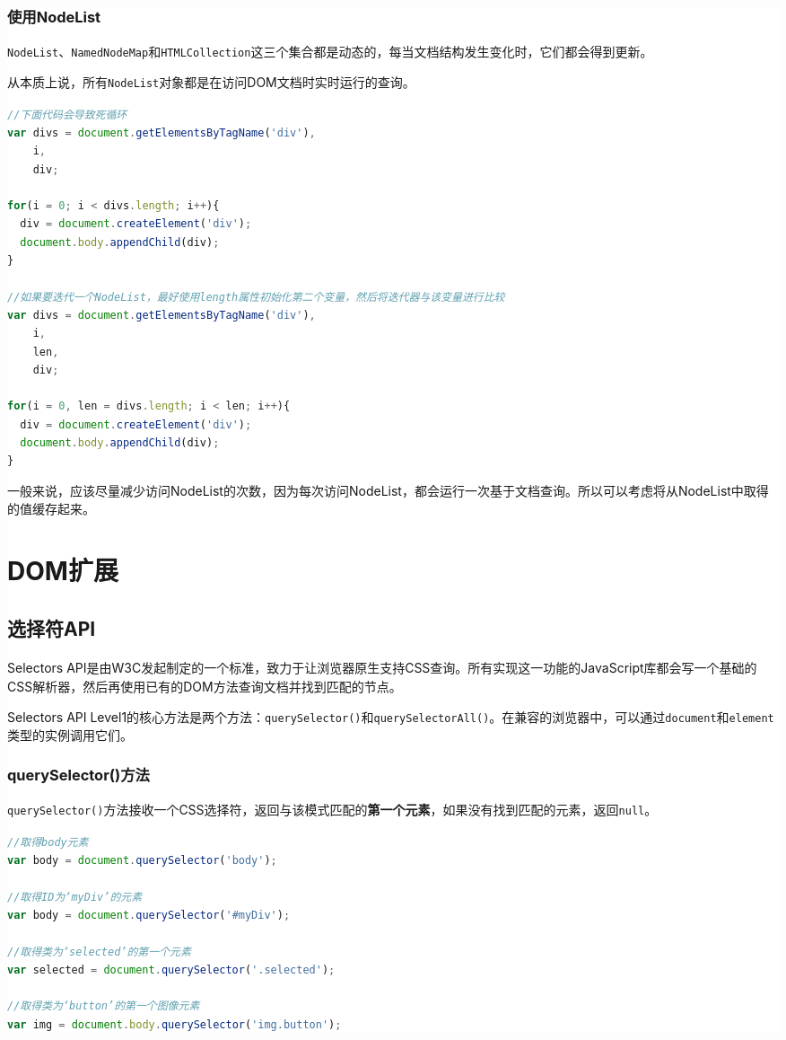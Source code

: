 ### 使用NodeList

`NodeList`、`NamedNodeMap`和`HTMLCollection`这三个集合都是动态的，每当文档结构发生变化时，它们都会得到更新。

从本质上说，所有`NodeList`对象都是在访问DOM文档时实时运行的查询。

```javascript
//下面代码会导致死循环
var divs = document.getElementsByTagName('div'),
    i,
    div;

for(i = 0; i < divs.length; i++){
  div = document.createElement('div');
  document.body.appendChild(div);
}

//如果要迭代一个NodeList，最好使用length属性初始化第二个变量，然后将迭代器与该变量进行比较
var divs = document.getElementsByTagName('div'),
    i,
    len,
    div;

for(i = 0, len = divs.length; i < len; i++){
  div = document.createElement('div');
  document.body.appendChild(div);
}
```

一般来说，应该尽量减少访问NodeList的次数，因为每次访问NodeList，都会运行一次基于文档查询。所以可以考虑将从NodeList中取得的值缓存起来。

<iframe src="https://www.xmind.net/embed/Fcvg" width="620px" height="540px"></iframe>

# DOM扩展

## 选择符API

Selectors API是由W3C发起制定的一个标准，致力于让浏览器原生支持CSS查询。所有实现这一功能的JavaScript库都会写一个基础的CSS解析器，然后再使用已有的DOM方法查询文档并找到匹配的节点。

Selectors API Level1的核心方法是两个方法：`querySelector()`和`querySelectorAll()`。在兼容的浏览器中，可以通过`document`和`element`类型的实例调用它们。

### querySelector()方法

`querySelector()`方法接收一个CSS选择符，返回与该模式匹配的**第一个元素**，如果没有找到匹配的元素，返回`null`。

```javascript
//取得body元素
var body = document.querySelector('body');

//取得ID为‘myDiv’的元素
var body = document.querySelector('#myDiv');

//取得类为‘selected’的第一个元素
var selected = document.querySelector('.selected');

//取得类为‘button’的第一个图像元素
var img = document.body.querySelector('img.button');
```
